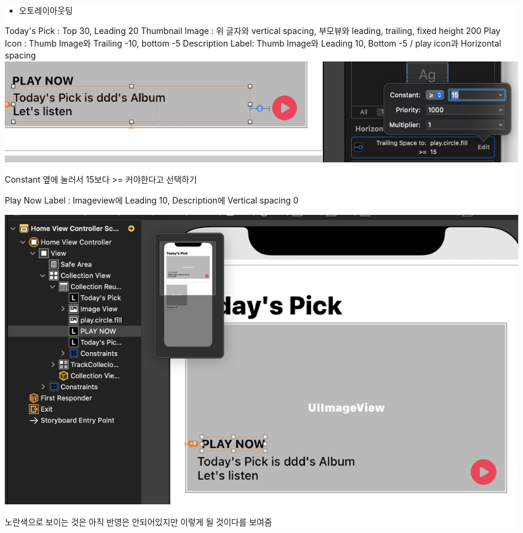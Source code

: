 * 오토레이아웃팅

Today's  Pick : Top 30, Leading 20
Thumbnail Image : 위 글자와 vertical spacing, 부모뷰와 leading, trailing, fixed height 200
Play  Icon   : Thumb Image와 Trailing -10,  bottom  -5
Description Label: Thumb  Image와 Leading 10, Bottom -5 / play icon과 Horizontal spacing
![iOS 강의-ch12 Apple  Music st- Music App-06~15-20](images/iOS%20강의-ch12%20Apple%20%20Music%20st-%20Music%20App-06~15-20.png)

Constant 옆에 눌러서 15보다 >= 커야한다고 선택하기

Play Now Label : Imageview에 Leading 10, Description에 Vertical spacing 0

![iOS 강의-ch12 Apple  Music st- Music App-06~15-21](images/iOS%20강의-ch12%20Apple%20%20Music%20st-%20Music%20App-06~15-21.png)

노란색으로 보이는  것은 아직 반영은  안되어있지만 이렇게 될 것이다를 보여줌
